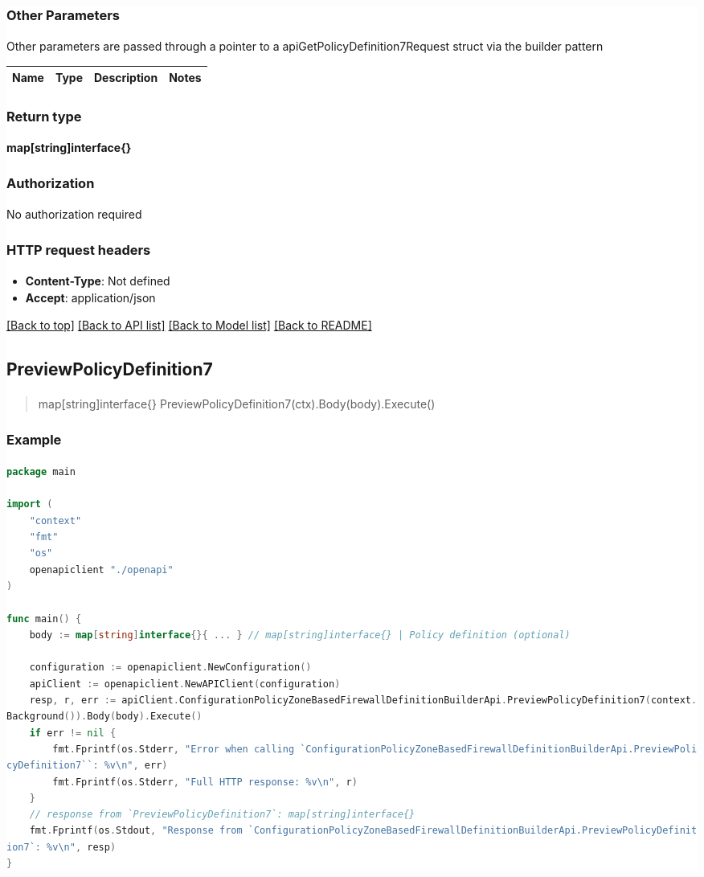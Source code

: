 ### Other Parameters

Other parameters are passed through a pointer to a apiGetPolicyDefinition7Request struct via the builder pattern


Name | Type | Description  | Notes
------------- | ------------- | ------------- | -------------


### Return type

**map[string]interface{}**

### Authorization

No authorization required

### HTTP request headers

- **Content-Type**: Not defined
- **Accept**: application/json

[[Back to top]](#) [[Back to API list]](../README.md#documentation-for-api-endpoints)
[[Back to Model list]](../README.md#documentation-for-models)
[[Back to README]](../README.md)


## PreviewPolicyDefinition7

> map[string]interface{} PreviewPolicyDefinition7(ctx).Body(body).Execute()





### Example

```go
package main

import (
    "context"
    "fmt"
    "os"
    openapiclient "./openapi"
)

func main() {
    body := map[string]interface{}{ ... } // map[string]interface{} | Policy definition (optional)

    configuration := openapiclient.NewConfiguration()
    apiClient := openapiclient.NewAPIClient(configuration)
    resp, r, err := apiClient.ConfigurationPolicyZoneBasedFirewallDefinitionBuilderApi.PreviewPolicyDefinition7(context.Background()).Body(body).Execute()
    if err != nil {
        fmt.Fprintf(os.Stderr, "Error when calling `ConfigurationPolicyZoneBasedFirewallDefinitionBuilderApi.PreviewPolicyDefinition7``: %v\n", err)
        fmt.Fprintf(os.Stderr, "Full HTTP response: %v\n", r)
    }
    // response from `PreviewPolicyDefinition7`: map[string]interface{}
    fmt.Fprintf(os.Stdout, "Response from `ConfigurationPolicyZoneBasedFirewallDefinitionBuilderApi.PreviewPolicyDefinition7`: %v\n", resp)
}
```
